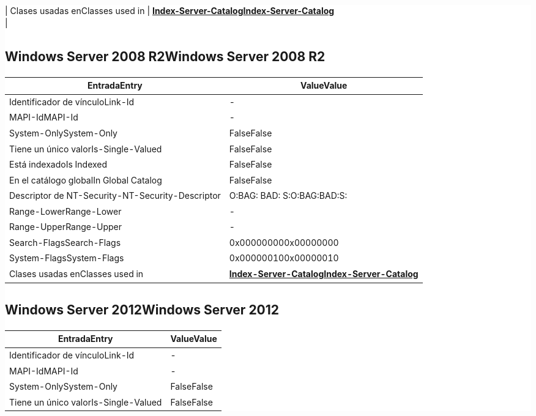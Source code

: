 | <span data-ttu-id="6ea3f-219">Clases usadas en</span><span class="sxs-lookup"><span data-stu-id="6ea3f-219">Classes used in</span></span>        | [<span data-ttu-id="6ea3f-220">**Index-Server-Catalog**</span><span class="sxs-lookup"><span data-stu-id="6ea3f-220">**Index-Server-Catalog**</span></span>](c-indexservercatalog.md)<br/> |



## <a name="windows-server-2008-r2"></a><span data-ttu-id="6ea3f-221">Windows Server 2008 R2</span><span class="sxs-lookup"><span data-stu-id="6ea3f-221">Windows Server 2008 R2</span></span>



| <span data-ttu-id="6ea3f-222">Entrada</span><span class="sxs-lookup"><span data-stu-id="6ea3f-222">Entry</span></span> | <span data-ttu-id="6ea3f-223">Value</span><span class="sxs-lookup"><span data-stu-id="6ea3f-223">Value</span></span> |
|------------------------|-----------------------------------------------------------------|
| <span data-ttu-id="6ea3f-224">Identificador de vínculo</span><span class="sxs-lookup"><span data-stu-id="6ea3f-224">Link-Id</span></span>                | \-                                                              |
| <span data-ttu-id="6ea3f-225">MAPI-Id</span><span class="sxs-lookup"><span data-stu-id="6ea3f-225">MAPI-Id</span></span>                | \-                                                              |
| <span data-ttu-id="6ea3f-226">System-Only</span><span class="sxs-lookup"><span data-stu-id="6ea3f-226">System-Only</span></span>            | <span data-ttu-id="6ea3f-227">False</span><span class="sxs-lookup"><span data-stu-id="6ea3f-227">False</span></span>                                                           |
| <span data-ttu-id="6ea3f-228">Tiene un único valor</span><span class="sxs-lookup"><span data-stu-id="6ea3f-228">Is-Single-Valued</span></span>       | <span data-ttu-id="6ea3f-229">False</span><span class="sxs-lookup"><span data-stu-id="6ea3f-229">False</span></span>                                                           |
| <span data-ttu-id="6ea3f-230">Está indexado</span><span class="sxs-lookup"><span data-stu-id="6ea3f-230">Is Indexed</span></span>             | <span data-ttu-id="6ea3f-231">False</span><span class="sxs-lookup"><span data-stu-id="6ea3f-231">False</span></span>                                                           |
| <span data-ttu-id="6ea3f-232">En el catálogo global</span><span class="sxs-lookup"><span data-stu-id="6ea3f-232">In Global Catalog</span></span>      | <span data-ttu-id="6ea3f-233">False</span><span class="sxs-lookup"><span data-stu-id="6ea3f-233">False</span></span>                                                           |
| <span data-ttu-id="6ea3f-234">Descriptor de NT-Security-</span><span class="sxs-lookup"><span data-stu-id="6ea3f-234">NT-Security-Descriptor</span></span> | <span data-ttu-id="6ea3f-235">O:BAG: BAD: S:</span><span class="sxs-lookup"><span data-stu-id="6ea3f-235">O:BAG:BAD:S:</span></span>                                                    |
| <span data-ttu-id="6ea3f-236">Range-Lower</span><span class="sxs-lookup"><span data-stu-id="6ea3f-236">Range-Lower</span></span>            | \-                                                              |
| <span data-ttu-id="6ea3f-237">Range-Upper</span><span class="sxs-lookup"><span data-stu-id="6ea3f-237">Range-Upper</span></span>            | \-                                                              |
| <span data-ttu-id="6ea3f-238">Search-Flags</span><span class="sxs-lookup"><span data-stu-id="6ea3f-238">Search-Flags</span></span>           | <span data-ttu-id="6ea3f-239">0x00000000</span><span class="sxs-lookup"><span data-stu-id="6ea3f-239">0x00000000</span></span>                                                      |
| <span data-ttu-id="6ea3f-240">System-Flags</span><span class="sxs-lookup"><span data-stu-id="6ea3f-240">System-Flags</span></span>           | <span data-ttu-id="6ea3f-241">0x00000010</span><span class="sxs-lookup"><span data-stu-id="6ea3f-241">0x00000010</span></span>                                                      |
| <span data-ttu-id="6ea3f-242">Clases usadas en</span><span class="sxs-lookup"><span data-stu-id="6ea3f-242">Classes used in</span></span>        | [<span data-ttu-id="6ea3f-243">**Index-Server-Catalog**</span><span class="sxs-lookup"><span data-stu-id="6ea3f-243">**Index-Server-Catalog**</span></span>](c-indexservercatalog.md)<br/> |



## <a name="windows-server-2012"></a><span data-ttu-id="6ea3f-244">Windows Server 2012</span><span class="sxs-lookup"><span data-stu-id="6ea3f-244">Windows Server 2012</span></span>



| <span data-ttu-id="6ea3f-245">Entrada</span><span class="sxs-lookup"><span data-stu-id="6ea3f-245">Entry</span></span> | <span data-ttu-id="6ea3f-246">Value</span><span class="sxs-lookup"><span data-stu-id="6ea3f-246">Value</span></span> |
|------------------------|-----------------------------------------------------------------|
| <span data-ttu-id="6ea3f-247">Identificador de vínculo</span><span class="sxs-lookup"><span data-stu-id="6ea3f-247">Link-Id</span></span>                | \-                                                              |
| <span data-ttu-id="6ea3f-248">MAPI-Id</span><span class="sxs-lookup"><span data-stu-id="6ea3f-248">MAPI-Id</span></span>                | \-                                                              |
| <span data-ttu-id="6ea3f-249">System-Only</span><span class="sxs-lookup"><span data-stu-id="6ea3f-249">System-Only</span></span>            | <span data-ttu-id="6ea3f-250">False</span><span class="sxs-lookup"><span data-stu-id="6ea3f-250">False</span></span>                                                           |
| <span data-ttu-id="6ea3f-251">Tiene un único valor</span><span class="sxs-lookup"><span data-stu-id="6ea3f-251">Is-Single-Valued</span></span>       | <span data-ttu-id="6ea3f-252">False</span><span class="sxs-lookup"><span data-stu-id="6ea3f-252">False</span></span>                                                           |